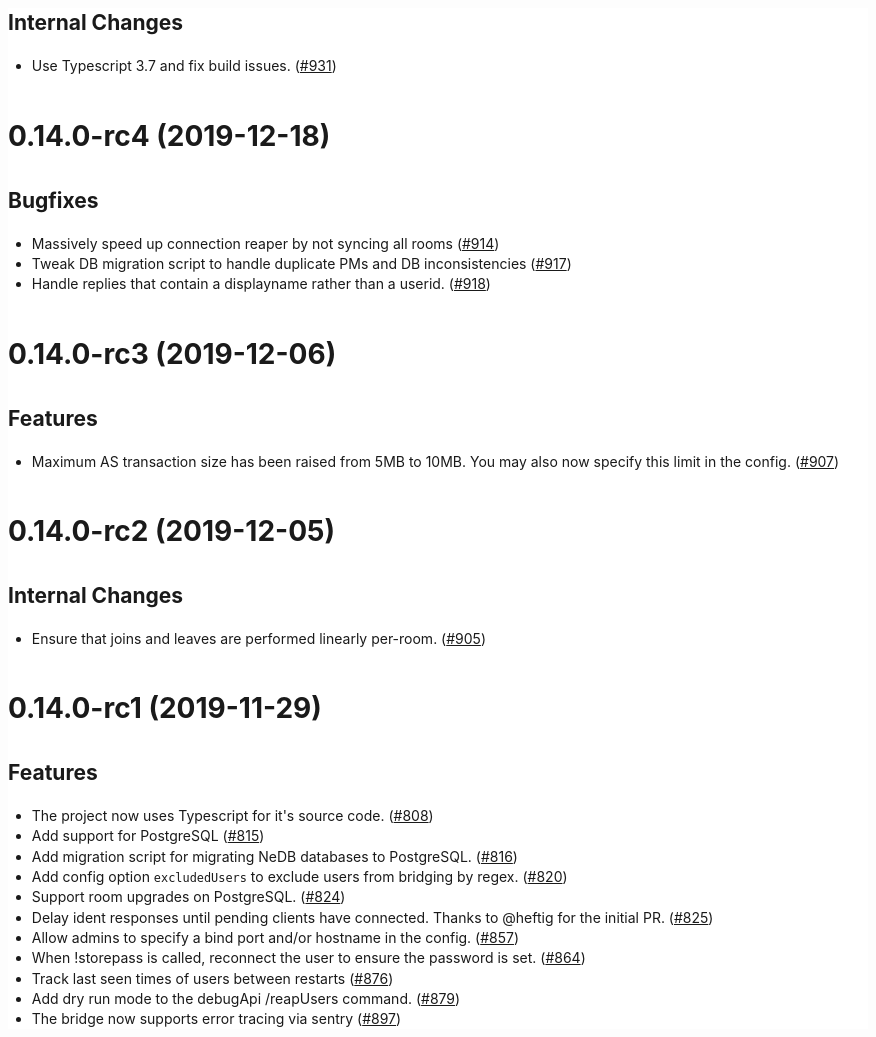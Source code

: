 
Internal Changes
----------------

- Use Typescript 3.7 and fix build issues. ([\#931](https://github.com/matrix-org/matrix-appservice-irc/issues/931))


0.14.0-rc4 (2019-12-18)
========================

Bugfixes
--------

- Massively speed up connection reaper by not syncing all rooms ([\#914](https://github.com/matrix-org/matrix-appservice-irc/issues/914))
- Tweak DB migration script to handle duplicate PMs and DB inconsistencies ([\#917](https://github.com/matrix-org/matrix-appservice-irc/issues/917))
- Handle replies that contain a displayname rather than a userid. ([\#918](https://github.com/matrix-org/matrix-appservice-irc/issues/918))


0.14.0-rc3 (2019-12-06)
========================

Features
--------

- Maximum AS transaction size has been raised from 5MB to 10MB. You may also now specify this limit in the config. ([\#907](https://github.com/matrix-org/matrix-appservice-irc/issues/907))


0.14.0-rc2 (2019-12-05)
========================

Internal Changes
----------------

- Ensure that joins and leaves are performed linearly per-room. ([\#905](https://github.com/matrix-org/matrix-appservice-irc/issues/905))


0.14.0-rc1 (2019-11-29)
========================

Features
--------

- The project now uses Typescript for it's source code. ([\#808](https://github.com/matrix-org/matrix-appservice-irc/issues/808))
- Add support for PostgreSQL ([\#815](https://github.com/matrix-org/matrix-appservice-irc/issues/815))
- Add migration script for migrating NeDB databases to PostgreSQL. ([\#816](https://github.com/matrix-org/matrix-appservice-irc/issues/816))
- Add config option `excludedUsers` to exclude users from bridging by regex. ([\#820](https://github.com/matrix-org/matrix-appservice-irc/issues/820))
- Support room upgrades on PostgreSQL. ([\#824](https://github.com/matrix-org/matrix-appservice-irc/issues/824))
- Delay ident responses until pending clients have connected. Thanks to @heftig for the initial PR. ([\#825](https://github.com/matrix-org/matrix-appservice-irc/issues/825))
- Allow admins to specify a bind port and/or hostname in the config. ([\#857](https://github.com/matrix-org/matrix-appservice-irc/issues/857))
- When !storepass is called, reconnect the user to ensure the password is set. ([\#864](https://github.com/matrix-org/matrix-appservice-irc/issues/864))
- Track last seen times of users between restarts ([\#876](https://github.com/matrix-org/matrix-appservice-irc/issues/876))
- Add dry run mode to the debugApi /reapUsers command. ([\#879](https://github.com/matrix-org/matrix-appservice-irc/issues/879))
- The bridge now supports error tracing via sentry ([\#897](https://github.com/matrix-org/matrix-appservice-irc/issues/897))
